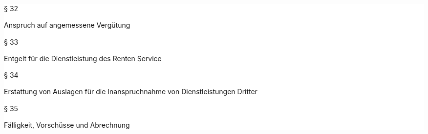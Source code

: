 <tr>

<td style colspan="2" align="left" valign="top" charoff="50">

§ 32

</td>

<td style align="left" valign="top" charoff="50">

Anspruch auf angemessene Vergütung

</td>

</tr>

<tr>

<td style colspan="2" align="left" valign="top" charoff="50">

§ 33

</td>

<td style align="left" valign="top" charoff="50">

Entgelt für die Dienstleistung des Renten Service

</td>

</tr>

<tr>

<td style colspan="2" align="left" valign="top" charoff="50">

§ 34

</td>

<td style align="left" valign="top" charoff="50">

Erstattung von Auslagen für die Inanspruchnahme von Dienstleistungen
Dritter

</td>

</tr>

<tr>

<td style colspan="2" align="left" valign="top" charoff="50">

§ 35

</td>

<td style align="left" valign="top" charoff="50">

Fälligkeit, Vorschüsse und Abrechnung

</td>

</tr>
